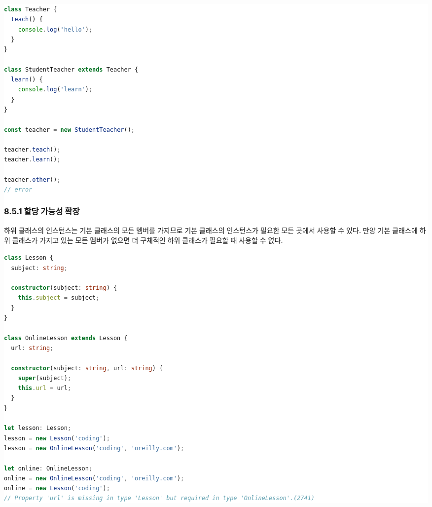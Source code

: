 ```ts
class Teacher {
  teach() {
    console.log('hello');
  }
}

class StudentTeacher extends Teacher {
  learn() {
    console.log('learn');
  }
}

const teacher = new StudentTeacher();

teacher.teach();
teacher.learn();

teacher.other();
// error
```

### 8.5.1 할당 가능성 확장

하위 클래스의 인스턴스는 기본 클래스의 모든 멤버를 가지므로 기본 클래스의 인스턴스가 필요한 모든 곳에서 사용할 수 있다.
만양 기본 클래스에 하위 클래스가 가지고 있는 모든 멤버가 없으면 더 구체적인 하위 클래스가 필요할 때 사용할 수 없다.

```ts
class Lesson {
  subject: string;

  constructor(subject: string) {
    this.subject = subject;
  }
}

class OnlineLesson extends Lesson {
  url: string;

  constructor(subject: string, url: string) {
    super(subject);
    this.url = url;
  }
}

let lesson: Lesson;
lesson = new Lesson('coding');
lesson = new OnlineLesson('coding', 'oreilly.com');

let online: OnlineLesson;
online = new OnlineLesson('coding', 'oreilly.com');
online = new Lesson('coding');
// Property 'url' is missing in type 'Lesson' but required in type 'OnlineLesson'.(2741)
```
